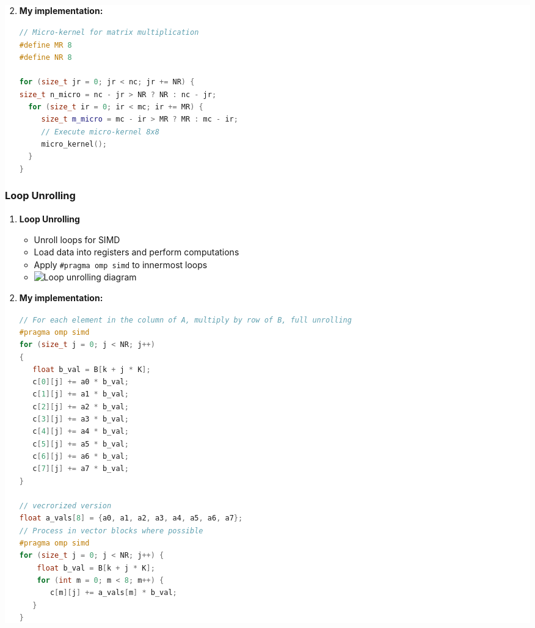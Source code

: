 2. **My implementation:**
   ```c++
   // Micro-kernel for matrix multiplication
   #define MR 8
   #define NR 8
   
   for (size_t jr = 0; jr < nc; jr += NR) {
   size_t n_micro = nc - jr > NR ? NR : nc - jr;
     for (size_t ir = 0; ir < mc; ir += MR) {
        size_t m_micro = mc - ir > MR ? MR : mc - ir;
        // Execute micro-kernel 8x8
        micro_kernel();
     }
   }
     ```

### Loop Unrolling
1. **Loop Unrolling**
   - Unroll loops for SIMD
   - Load data into registers and perform computations
   - Apply `#pragma omp simd` to innermost loops
   - <img src="./images/img_2.png" width="400" alt="Loop unrolling diagram">

2. **My implementation:**
   ```c++
   // For each element in the column of A, multiply by row of B, full unrolling
   #pragma omp simd
   for (size_t j = 0; j < NR; j++)
   {
      float b_val = B[k + j * K];
      c[0][j] += a0 * b_val;
      c[1][j] += a1 * b_val;
      c[2][j] += a2 * b_val;
      c[3][j] += a3 * b_val;
      c[4][j] += a4 * b_val;
      c[5][j] += a5 * b_val;
      c[6][j] += a6 * b_val;
      c[7][j] += a7 * b_val;
   }
   
   // vecrorized version
   float a_vals[8] = {a0, a1, a2, a3, a4, a5, a6, a7};
   // Process in vector blocks where possible
   #pragma omp simd
   for (size_t j = 0; j < NR; j++) {
       float b_val = B[k + j * K];
       for (int m = 0; m < 8; m++) {
          c[m][j] += a_vals[m] * b_val;
      }
   }
   ```
